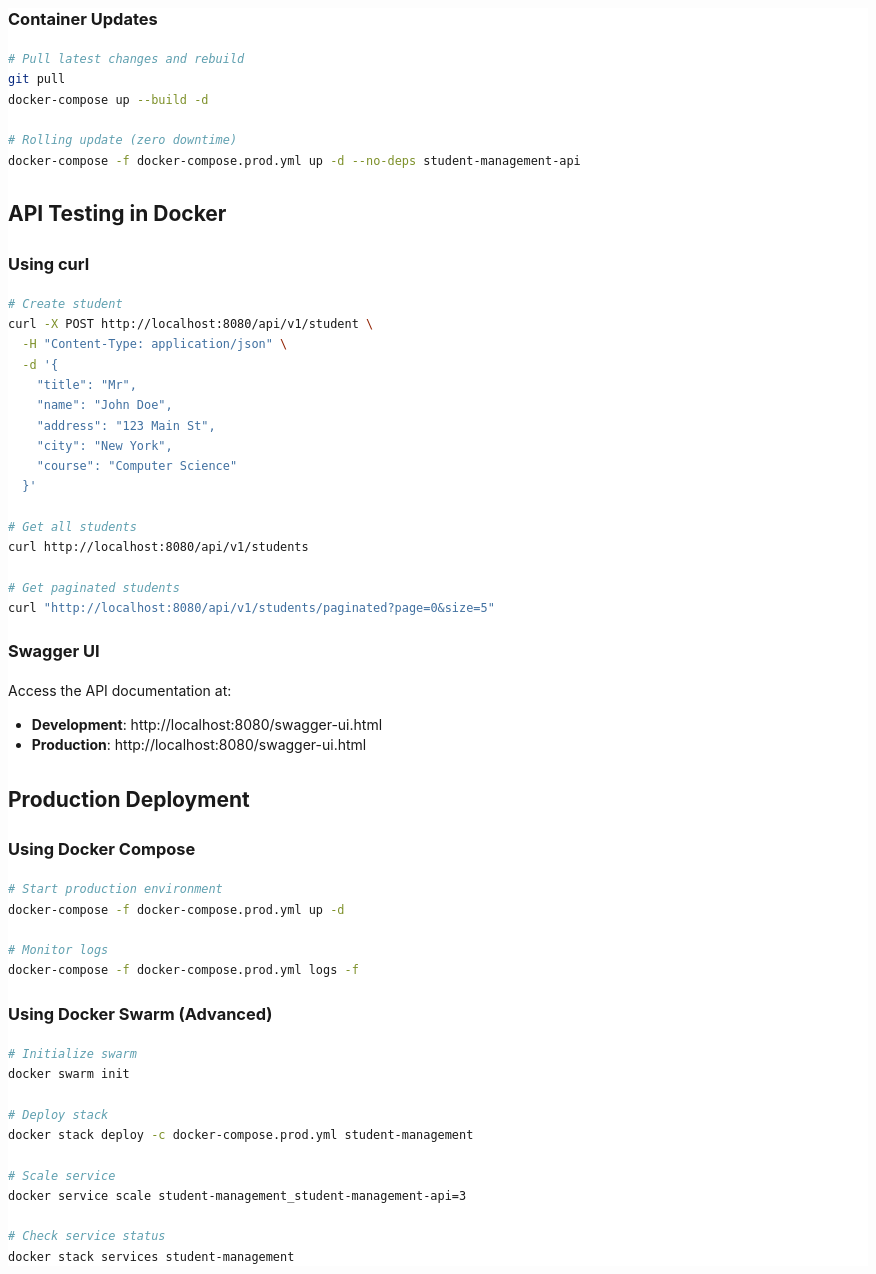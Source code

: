 ### Container Updates
```bash
# Pull latest changes and rebuild
git pull
docker-compose up --build -d

# Rolling update (zero downtime)
docker-compose -f docker-compose.prod.yml up -d --no-deps student-management-api
```

## API Testing in Docker

### Using curl
```bash
# Create student
curl -X POST http://localhost:8080/api/v1/student \
  -H "Content-Type: application/json" \
  -d '{
    "title": "Mr",
    "name": "John Doe",
    "address": "123 Main St",
    "city": "New York",
    "course": "Computer Science"
  }'

# Get all students
curl http://localhost:8080/api/v1/students

# Get paginated students
curl "http://localhost:8080/api/v1/students/paginated?page=0&size=5"
```

### Swagger UI
Access the API documentation at:
- **Development**: http://localhost:8080/swagger-ui.html
- **Production**: http://localhost:8080/swagger-ui.html

## Production Deployment

### Using Docker Compose
```bash
# Start production environment
docker-compose -f docker-compose.prod.yml up -d

# Monitor logs
docker-compose -f docker-compose.prod.yml logs -f
```

### Using Docker Swarm (Advanced)
```bash
# Initialize swarm
docker swarm init

# Deploy stack
docker stack deploy -c docker-compose.prod.yml student-management

# Scale service
docker service scale student-management_student-management-api=3

# Check service status
docker stack services student-management
```

